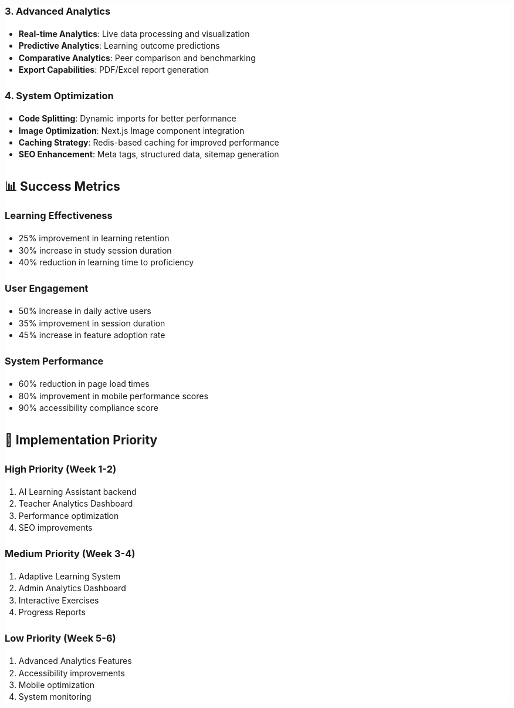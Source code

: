### 3. Advanced Analytics
- **Real-time Analytics**: Live data processing and visualization
- **Predictive Analytics**: Learning outcome predictions
- **Comparative Analytics**: Peer comparison and benchmarking
- **Export Capabilities**: PDF/Excel report generation

### 4. System Optimization
- **Code Splitting**: Dynamic imports for better performance
- **Image Optimization**: Next.js Image component integration
- **Caching Strategy**: Redis-based caching for improved performance
- **SEO Enhancement**: Meta tags, structured data, sitemap generation

## 📊 Success Metrics

### Learning Effectiveness
- 25% improvement in learning retention
- 30% increase in study session duration
- 40% reduction in learning time to proficiency

### User Engagement
- 50% increase in daily active users
- 35% improvement in session duration
- 45% increase in feature adoption rate

### System Performance
- 60% reduction in page load times
- 80% improvement in mobile performance scores
- 90% accessibility compliance score

## 🎯 Implementation Priority

### High Priority (Week 1-2)
1. AI Learning Assistant backend
2. Teacher Analytics Dashboard
3. Performance optimization
4. SEO improvements

### Medium Priority (Week 3-4)
1. Adaptive Learning System
2. Admin Analytics Dashboard
3. Interactive Exercises
4. Progress Reports

### Low Priority (Week 5-6)
1. Advanced Analytics Features
2. Accessibility improvements
3. Mobile optimization
4. System monitoring
